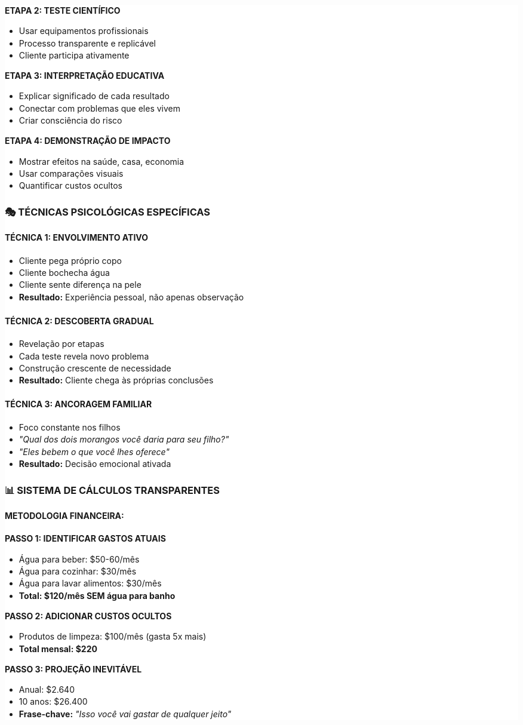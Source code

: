 **ETAPA 2: TESTE CIENTÍFICO**
- Usar equipamentos profissionais
- Processo transparente e replicável
- Cliente participa ativamente

**ETAPA 3: INTERPRETAÇÃO EDUCATIVA**
- Explicar significado de cada resultado
- Conectar com problemas que eles vivem
- Criar consciência do risco

**ETAPA 4: DEMONSTRAÇÃO DE IMPACTO**
- Mostrar efeitos na saúde, casa, economia
- Usar comparações visuais
- Quantificar custos ocultos

### **🎭 TÉCNICAS PSICOLÓGICAS ESPECÍFICAS**

#### **TÉCNICA 1: ENVOLVIMENTO ATIVO**
- Cliente pega próprio copo
- Cliente bochecha água
- Cliente sente diferença na pele
- **Resultado:** Experiência pessoal, não apenas observação

#### **TÉCNICA 2: DESCOBERTA GRADUAL**
- Revelação por etapas
- Cada teste revela novo problema
- Construção crescente de necessidade
- **Resultado:** Cliente chega às próprias conclusões

#### **TÉCNICA 3: ANCORAGEM FAMILIAR**
- Foco constante nos filhos
- *"Qual dos dois morangos você daria para seu filho?"*
- *"Eles bebem o que você lhes oferece"*
- **Resultado:** Decisão emocional ativada

### **📊 SISTEMA DE CÁLCULOS TRANSPARENTES**

#### **METODOLOGIA FINANCEIRA:**

**PASSO 1: IDENTIFICAR GASTOS ATUAIS**
- Água para beber: $50-60/mês
- Água para cozinhar: $30/mês  
- Água para lavar alimentos: $30/mês
- **Total: $120/mês SEM água para banho**

**PASSO 2: ADICIONAR CUSTOS OCULTOS**
- Produtos de limpeza: $100/mês (gasta 5x mais)
- **Total mensal: $220**

**PASSO 3: PROJEÇÃO INEVITÁVEL**
- Anual: $2.640
- 10 anos: $26.400
- **Frase-chave:** *"Isso você vai gastar de qualquer jeito"*
